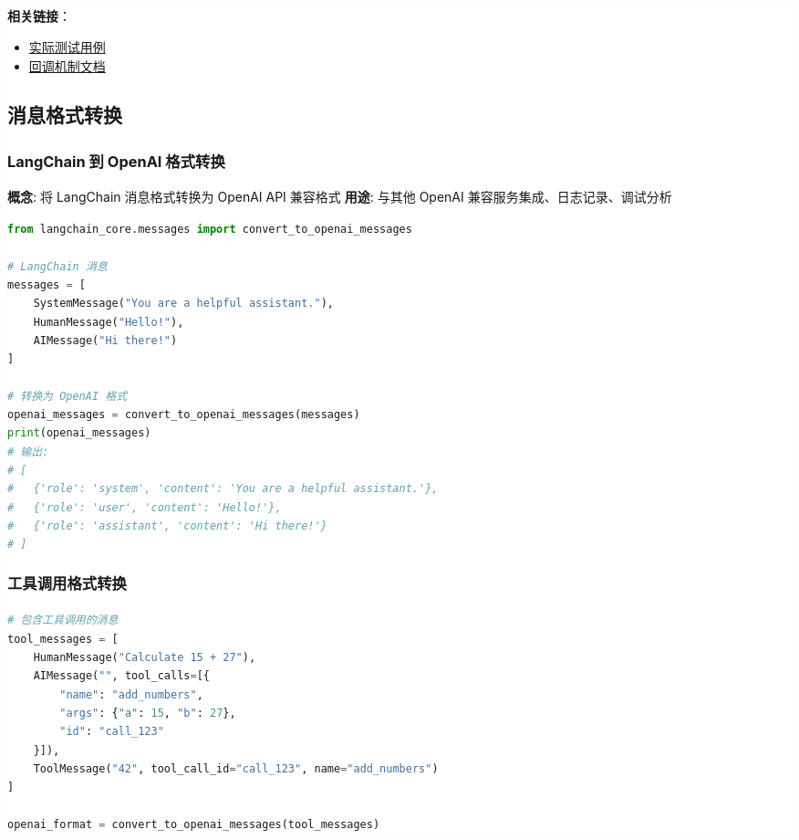 ```python
```

**相关链接**：
- [实际测试用例](https://github.com/HomuraT/langchain-study/tree/main/unitests/test_lcel/test_chatopenai_applications.py)
- [回调机制文档](https://python.langchain.com/docs/concepts/callbacks/)

## 消息格式转换

### LangChain 到 OpenAI 格式转换

**概念**: 将 LangChain 消息格式转换为 OpenAI API 兼容格式
**用途**: 与其他 OpenAI 兼容服务集成、日志记录、调试分析

```python
from langchain_core.messages import convert_to_openai_messages

# LangChain 消息
messages = [
    SystemMessage("You are a helpful assistant."),
    HumanMessage("Hello!"),
    AIMessage("Hi there!")
]

# 转换为 OpenAI 格式
openai_messages = convert_to_openai_messages(messages)
print(openai_messages)
# 输出:
# [
#   {'role': 'system', 'content': 'You are a helpful assistant.'},
#   {'role': 'user', 'content': 'Hello!'},
#   {'role': 'assistant', 'content': 'Hi there!'}
# ]
```

### 工具调用格式转换

```python
# 包含工具调用的消息
tool_messages = [
    HumanMessage("Calculate 15 + 27"),
    AIMessage("", tool_calls=[{
        "name": "add_numbers",
        "args": {"a": 15, "b": 27},
        "id": "call_123"
    }]),
    ToolMessage("42", tool_call_id="call_123", name="add_numbers")
]

openai_format = convert_to_openai_messages(tool_messages)
```
